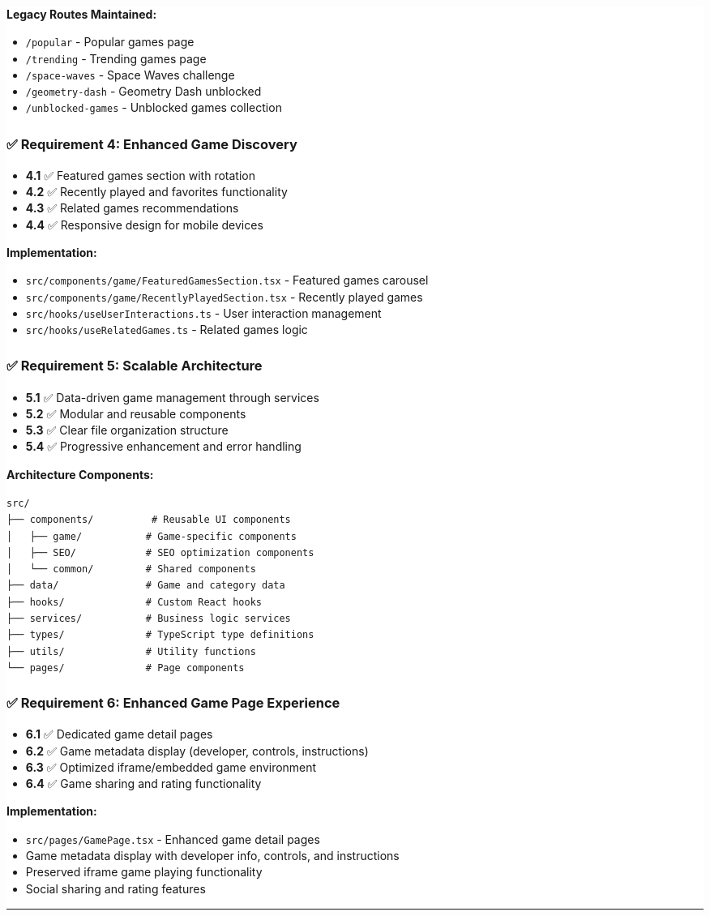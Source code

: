 **Legacy Routes Maintained:**
- `/popular` - Popular games page
- `/trending` - Trending games page
- `/space-waves` - Space Waves challenge
- `/geometry-dash` - Geometry Dash unblocked
- `/unblocked-games` - Unblocked games collection

### ✅ Requirement 4: Enhanced Game Discovery
- **4.1** ✅ Featured games section with rotation
- **4.2** ✅ Recently played and favorites functionality
- **4.3** ✅ Related games recommendations
- **4.4** ✅ Responsive design for mobile devices

**Implementation:**
- `src/components/game/FeaturedGamesSection.tsx` - Featured games carousel
- `src/components/game/RecentlyPlayedSection.tsx` - Recently played games
- `src/hooks/useUserInteractions.ts` - User interaction management
- `src/hooks/useRelatedGames.ts` - Related games logic

### ✅ Requirement 5: Scalable Architecture
- **5.1** ✅ Data-driven game management through services
- **5.2** ✅ Modular and reusable components
- **5.3** ✅ Clear file organization structure
- **5.4** ✅ Progressive enhancement and error handling

**Architecture Components:**
```
src/
├── components/          # Reusable UI components
│   ├── game/           # Game-specific components
│   ├── SEO/            # SEO optimization components
│   └── common/         # Shared components
├── data/               # Game and category data
├── hooks/              # Custom React hooks
├── services/           # Business logic services
├── types/              # TypeScript type definitions
├── utils/              # Utility functions
└── pages/              # Page components
```

### ✅ Requirement 6: Enhanced Game Page Experience
- **6.1** ✅ Dedicated game detail pages
- **6.2** ✅ Game metadata display (developer, controls, instructions)
- **6.3** ✅ Optimized iframe/embedded game environment
- **6.4** ✅ Game sharing and rating functionality

**Implementation:**
- `src/pages/GamePage.tsx` - Enhanced game detail pages
- Game metadata display with developer info, controls, and instructions
- Preserved iframe game playing functionality
- Social sharing and rating features

---